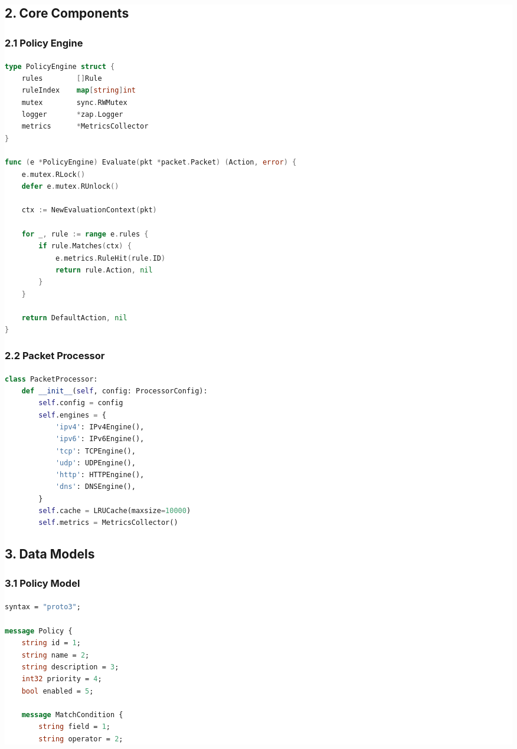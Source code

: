 ## 2. Core Components

### 2.1 Policy Engine
```go
type PolicyEngine struct {
    rules        []Rule
    ruleIndex    map[string]int
    mutex        sync.RWMutex
    logger       *zap.Logger
    metrics      *MetricsCollector
}

func (e *PolicyEngine) Evaluate(pkt *packet.Packet) (Action, error) {
    e.mutex.RLock()
    defer e.mutex.RUnlock()
    
    ctx := NewEvaluationContext(pkt)
    
    for _, rule := range e.rules {
        if rule.Matches(ctx) {
            e.metrics.RuleHit(rule.ID)
            return rule.Action, nil
        }
    }
    
    return DefaultAction, nil
}
```

### 2.2 Packet Processor
```python
class PacketProcessor:
    def __init__(self, config: ProcessorConfig):
        self.config = config
        self.engines = {
            'ipv4': IPv4Engine(),
            'ipv6': IPv6Engine(),
            'tcp': TCPEngine(),
            'udp': UDPEngine(),
            'http': HTTPEngine(),
            'dns': DNSEngine(),
        }
        self.cache = LRUCache(maxsize=10000)
        self.metrics = MetricsCollector()
```

## 3. Data Models

### 3.1 Policy Model
```protobuf
syntax = "proto3";

message Policy {
    string id = 1;
    string name = 2;
    string description = 3;
    int32 priority = 4;
    bool enabled = 5;
    
    message MatchCondition {
        string field = 1;
        string operator = 2;
```